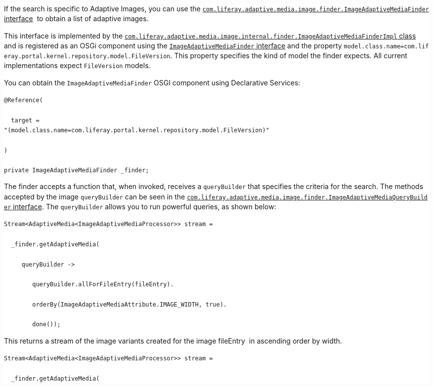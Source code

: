 If the search is specific to Adaptive Images, you can use the 
[`com.liferay.adaptive.media.image.finder.ImageAdaptiveMediaFinder` interface](https://github.com/liferay/com-liferay-adaptive-media/blob/master/adaptive-media-image-impl/src/main/java/com/liferay/adaptive/media/image/finder/ImageAdaptiveMediaFinder.java) 
to obtain a list of adaptive images.

This interface is implemented by the 
[`com.liferay.adaptive.media.image.internal.finder.ImageAdaptiveMediaFinderImpl` class](https://github.com/liferay/com-liferay-adaptive-media/blob/master/adaptive-media-image-impl/src/main/java/com/liferay/adaptive/media/image/internal/finder/ImageAdaptiveMediaFinderImpl.java) 
and is registered as an OSGi component using the 
[`ImageAdaptiveMediaFinder` interface](https://github.com/liferay/com-liferay-adaptive-media/blob/master/adaptive-media-image-impl/src/main/java/com/liferay/adaptive/media/image/finder/ImageAdaptiveMediaFinder.java) 
and the property 
`model.class.name=com.liferay.portal.kernel.repository.model.FileVersion`. This 
property specifies the kind of model the finder expects. All current 
implementations expect `FileVersion` models.

You can obtain the `ImageAdaptiveMediaFinder` OSGI component using Declarative 
Services:

    @Reference(
    
      target =
    "(model.class.name=com.liferay.portal.kernel.repository.model.FileVersion)"
    
    )
    
    private ImageAdaptiveMediaFinder _finder;

The finder accepts a function that, when invoked, receives a `queryBuilder` that
specifies the criteria for the search. The methods accepted by the image 
`queryBuilder` can be seen in the 
[`com.liferay.adaptive.media.image.finder.ImageAdaptiveMediaQueryBuilder` interface](https://github.com/liferay/com-liferay-adaptive-media/blob/master/adaptive-media-image-impl/src/main/java/com/liferay/adaptive/media/image/finder/ImageAdaptiveMediaQueryBuilder.java). 
The `queryBuilder` allows you to run powerful queries, as shown below:

    Stream<AdaptiveMedia<ImageAdaptiveMediaProcessor>> stream =
    
      _finder.getAdaptiveMedia(
    
         queryBuilder ->
    
            queryBuilder.allForFileEntry(fileEntry).
    
            orderBy(ImageAdaptiveMediaAttribute.IMAGE_WIDTH, true).
    
            done());

This returns a stream of the image variants created for the image fileEntry 
in ascending order by width.



    Stream<AdaptiveMedia<ImageAdaptiveMediaProcessor>> stream =
    
      _finder.getAdaptiveMedia(
    